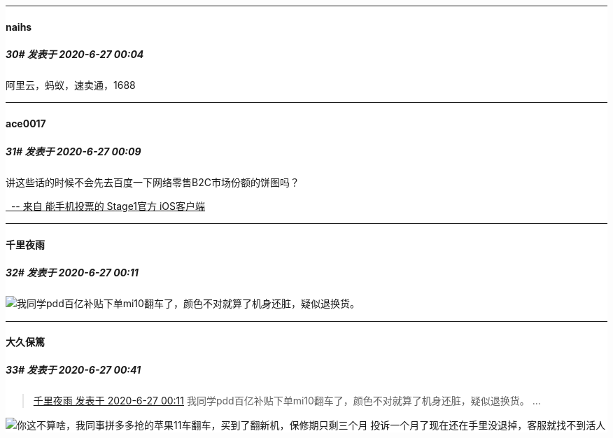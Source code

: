-----

####  naihs  
##### 30#       发表于 2020-6-27 00:04




阿里云，蚂蚁，速卖通，1688







-----

####  ace0017  
##### 31#       发表于 2020-6-27 00:09




讲这些话的时候不会先去百度一下网络零售B2C市场份额的饼图吗？

[  -- 来自 能手机投票的 Stage1官方 iOS客户端](https://itunes.apple.com/fi/app/saraba1st/id1221237470?mt=8)







-----

####  千里夜雨  
##### 32#       发表于 2020-6-27 00:11



<img src="https://static.saraba1st.com/image/smiley/face2017/067.png" referrerpolicy="no-referrer">我同学pdd百亿补贴下单mi10翻车了，颜色不对就算了机身还脏，疑似退换货。







-----

####  大久保篤  
##### 33#       发表于 2020-6-27 00:41



<blockquote><a href="httphttps://bbs.saraba1st.com/2b/forum.php?mod=redirect&amp;goto=findpost&amp;pid=47966046&amp;ptid=1944273" target="_blank">千里夜雨 发表于 2020-6-27 00:11</a>
我同学pdd百亿补贴下单mi10翻车了，颜色不对就算了机身还脏，疑似退换货。 ...</blockquote>
<img src="https://static.saraba1st.com/image/smiley/face2017/065.png" referrerpolicy="no-referrer">你这不算啥，我同事拼多多抢的苹果11车翻车，买到了翻新机，保修期只剩三个月
投诉一个月了现在还在手里没退掉，客服就找不到活人





